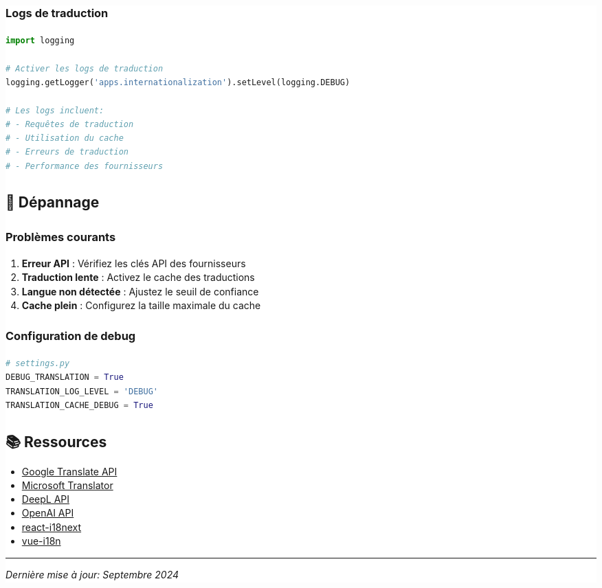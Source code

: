 ### Logs de traduction

```python
import logging

# Activer les logs de traduction
logging.getLogger('apps.internationalization').setLevel(logging.DEBUG)

# Les logs incluent:
# - Requêtes de traduction
# - Utilisation du cache
# - Erreurs de traduction
# - Performance des fournisseurs
```

## 🐛 Dépannage

### Problèmes courants

1. **Erreur API** : Vérifiez les clés API des fournisseurs
2. **Traduction lente** : Activez le cache des traductions
3. **Langue non détectée** : Ajustez le seuil de confiance
4. **Cache plein** : Configurez la taille maximale du cache

### Configuration de debug

```python
# settings.py
DEBUG_TRANSLATION = True
TRANSLATION_LOG_LEVEL = 'DEBUG'
TRANSLATION_CACHE_DEBUG = True
```

## 📚 Ressources

- [Google Translate API](https://cloud.google.com/translate/docs)
- [Microsoft Translator](https://docs.microsoft.com/en-us/azure/cognitive-services/translator/)
- [DeepL API](https://www.deepl.com/docs-api)
- [OpenAI API](https://platform.openai.com/docs/api-reference)
- [react-i18next](https://react.i18next.com/)
- [vue-i18n](https://vue-i18n.intlify.dev/)

---

*Dernière mise à jour: Septembre 2024*
